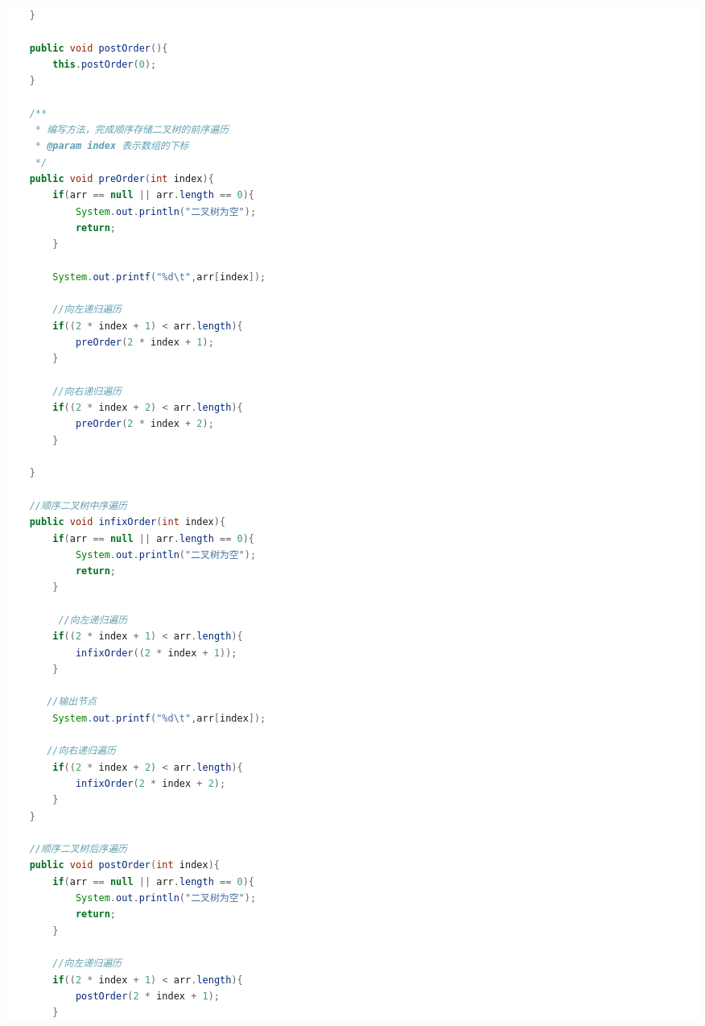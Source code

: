 ```java
    }

    public void postOrder(){
        this.postOrder(0);
    }

    /**
     * 编写方法，完成顺序存储二叉树的前序遍历
     * @param index 表示数组的下标
     */
    public void preOrder(int index){
        if(arr == null || arr.length == 0){
            System.out.println("二叉树为空");
            return;
        }

        System.out.printf("%d\t",arr[index]);

        //向左递归遍历
        if((2 * index + 1) < arr.length){
            preOrder(2 * index + 1);
        }

        //向右递归遍历
        if((2 * index + 2) < arr.length){
            preOrder(2 * index + 2);
        }

    }
	
    //顺序二叉树中序遍历
    public void infixOrder(int index){
        if(arr == null || arr.length == 0){
            System.out.println("二叉树为空");
            return;
        }
       
		 //向左递归遍历
        if((2 * index + 1) < arr.length){
            infixOrder((2 * index + 1));
        }
 
       //输出节点
        System.out.printf("%d\t",arr[index]);

       //向右递归遍历
        if((2 * index + 2) < arr.length){
            infixOrder(2 * index + 2);
        }
    }

    //顺序二叉树后序遍历
    public void postOrder(int index){
        if(arr == null || arr.length == 0){
            System.out.println("二叉树为空");
            return;
        }

        //向左递归遍历
        if((2 * index + 1) < arr.length){
            postOrder(2 * index + 1);
        }

```